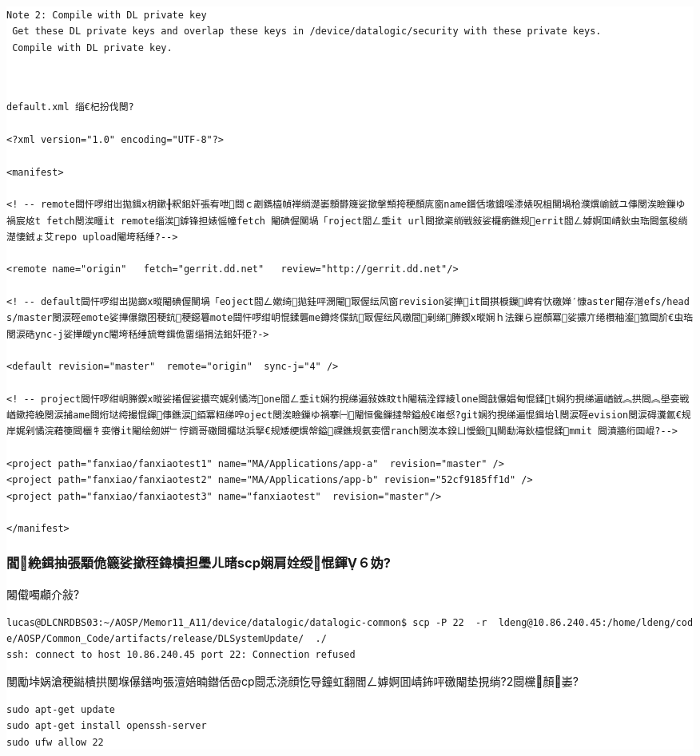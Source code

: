 ```
Note 2: Compile with DL private key
 Get these DL private keys and overlap these keys in /device/datalogic/security with these private keys.
 Compile with DL private key.



```



```
default.xml 缁€杞扮伐閿?

<?xml version="1.0" encoding="UTF-8"?>

<manifest>

<! -- remote閸忓啰绀岀拋鍓х枂鏉╂粎鈻奸張宥呭閸ｃ劌鐫橀幀褝绱濋崣顖欎簰娑撳搫顦挎稉顏庣窗name鐠佸墽鐤嗘潻婊呪柤閺堝秴濮熼崳銊ユ倳閿涘瞼鏁ゆ禍宸奿t fetch閿涘疅it remote缁涘鎼锋担婊愮幢fetch 閹碘偓閺堝「roject閻ㄥ埀it url閸撳秶绱戦敍娑欏瘹鐎规errit閻ㄥ嫭婀囬崝鈥虫珤閸氬稄绱濋悽銊ょ艾repo upload閹垮秳缍?-->

<remote name="origin"   fetch="gerrit.dd.net"   review="http://gerrit.dd.net"/>

<! -- default閸忓啰绀岀拋鎯х暰閹碘偓閺堝「eoject閻ㄥ嫰绮拋銈呯潣閹冣偓纭风窗revision娑撶it閸掑棙鏁崥宥忕礉婵′慷aster閹存潧efs/heads/master閿涙硜emote娑撶儤鐓囨稉鈧稉鐚篹mote閸忓啰绀岄惃鍒礱me鐏炵偞鈧冣偓纭风礉閻劋绨幐鍥х暰娴ｈ法鏁ら崫顏冪娑擃亣绻欑粙瀣箛閸斺€虫珤閿涙硞ync-j娑撶皧ync閹垮秳缍旈弮鍓佹畱缁捐法鈻奸弫?->

<default revision="master"  remote="origin"  sync-j="4" />

<! -- project閸忓啰绀岄幐鍥х暰娑撯偓娑擃亪娓剁憰涔one閻ㄥ埀it娴犳挸绨遍敍姝盿th閹稿洤鐣綾lone閸戠儤娼甸惃鍒t娴犳挸绨遍崷銊︽拱閸︽壆娈戦崷鏉挎絻閿涙捕ame閸烆垯绔撮惃鍕倳鐎涙銆冪粈绨唕oject閿涘瞼鏁ゆ禍搴㈠閹恒儳鏁撻幋鎰般€嶉惄?git娴犳挸绨遍惃鍓坮l閿涙硜evision閿涙碍瀵氱€规岸娓剁憰浣藉箯閸欐牜娈慻it閹绘劒姘﹂悙鐧哥礉閸欘垯浜掔€规矮绠熼幋鎰祼鐎规氨娈慴ranch閿涘本鍨ㄩ懓鍛Ц閺勫海鈥橀惃鍒mmit 閸濆牆绗囬崐?-->

<project path="fanxiao/fanxiaotest1" name="MA/Applications/app-a"  revision="master" />
<project path="fanxiao/fanxiaotest2" name="MA/Applications/app-b" revision="52cf9185ff1d" />
<project path="fanxiao/fanxiaotest3" name="fanxiaotest"  revision="master"/>

</manifest>
```



### 閻絻鍓抽張顒佹簚娑撳秷鍏樻担璺ㄦ暏scp娴肩姾绶惃鍕６妫?

闂傤噣顣介敍?

```
lucas@DLCNRDBS03:~/AOSP/Memor11_A11/device/datalogic/datalogic-common$ scp -P 22  -r  ldeng@10.86.240.45:/home/ldeng/code/AOSP/Common_Code/artifacts/release/DLSystemUpdate/  ./ 
ssh: connect to host 10.86.240.45 port 22: Connection refused
```

閺勵垰娲滄稉鐑樻拱閺堢儤鐥呴張澶婄暔鐟佸嵒cp閸忎浇顔忔导鐘虹翻閻ㄥ嫭婀囬崝鈽呯礉閹垫挸绱?2閸欓顏崣?

```
sudo apt-get update
sudo apt-get install openssh-server
sudo ufw allow 22
```
